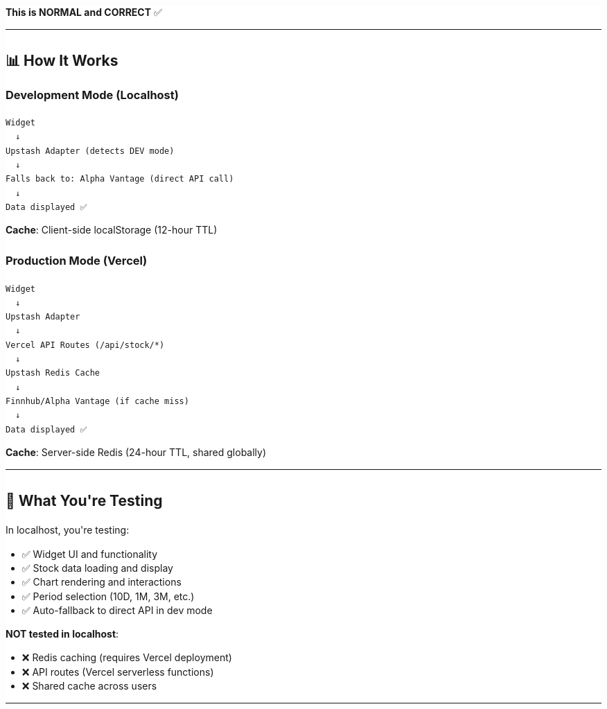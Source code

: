 **This is NORMAL and CORRECT** ✅

---

## 📊 How It Works

### Development Mode (Localhost)

```
Widget
  ↓
Upstash Adapter (detects DEV mode)
  ↓
Falls back to: Alpha Vantage (direct API call)
  ↓
Data displayed ✅
```

**Cache**: Client-side localStorage (12-hour TTL)

### Production Mode (Vercel)

```
Widget
  ↓
Upstash Adapter
  ↓
Vercel API Routes (/api/stock/*)
  ↓
Upstash Redis Cache
  ↓
Finnhub/Alpha Vantage (if cache miss)
  ↓
Data displayed ✅
```

**Cache**: Server-side Redis (24-hour TTL, shared globally)

---

## 🎯 What You're Testing

In localhost, you're testing:

- ✅ Widget UI and functionality
- ✅ Stock data loading and display
- ✅ Chart rendering and interactions
- ✅ Period selection (10D, 1M, 3M, etc.)
- ✅ Auto-fallback to direct API in dev mode

**NOT tested in localhost**:
- ❌ Redis caching (requires Vercel deployment)
- ❌ API routes (Vercel serverless functions)
- ❌ Shared cache across users

---